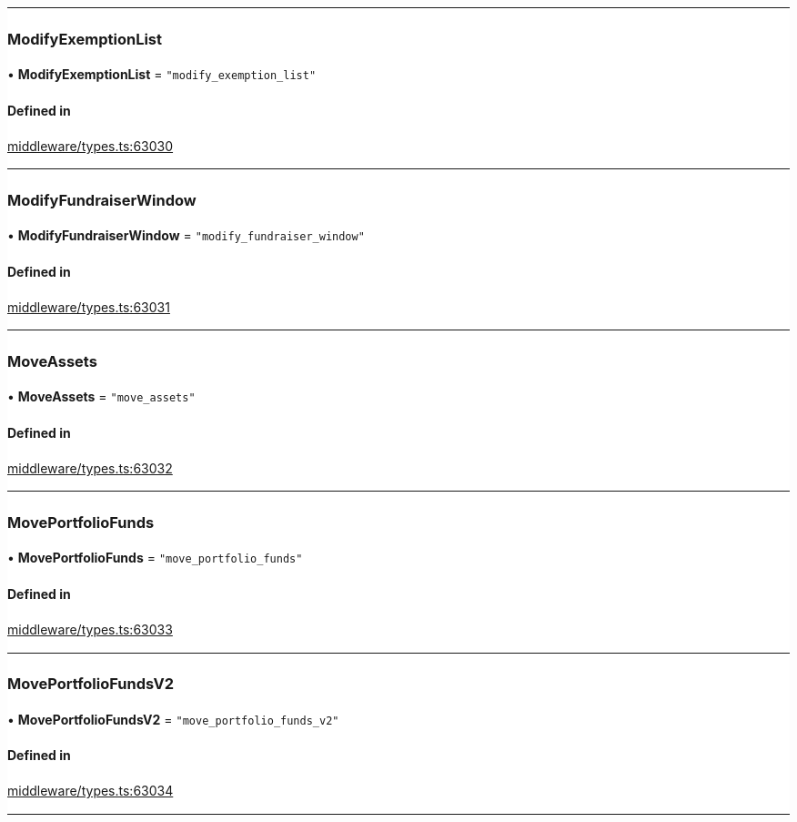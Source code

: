 ___

### ModifyExemptionList

• **ModifyExemptionList** = ``"modify_exemption_list"``

#### Defined in

[middleware/types.ts:63030](https://github.com/PolymeshAssociation/polymesh-sdk/blob/0dbd0ebd0/src/middleware/types.ts#L63030)

___

### ModifyFundraiserWindow

• **ModifyFundraiserWindow** = ``"modify_fundraiser_window"``

#### Defined in

[middleware/types.ts:63031](https://github.com/PolymeshAssociation/polymesh-sdk/blob/0dbd0ebd0/src/middleware/types.ts#L63031)

___

### MoveAssets

• **MoveAssets** = ``"move_assets"``

#### Defined in

[middleware/types.ts:63032](https://github.com/PolymeshAssociation/polymesh-sdk/blob/0dbd0ebd0/src/middleware/types.ts#L63032)

___

### MovePortfolioFunds

• **MovePortfolioFunds** = ``"move_portfolio_funds"``

#### Defined in

[middleware/types.ts:63033](https://github.com/PolymeshAssociation/polymesh-sdk/blob/0dbd0ebd0/src/middleware/types.ts#L63033)

___

### MovePortfolioFundsV2

• **MovePortfolioFundsV2** = ``"move_portfolio_funds_v2"``

#### Defined in

[middleware/types.ts:63034](https://github.com/PolymeshAssociation/polymesh-sdk/blob/0dbd0ebd0/src/middleware/types.ts#L63034)

___
